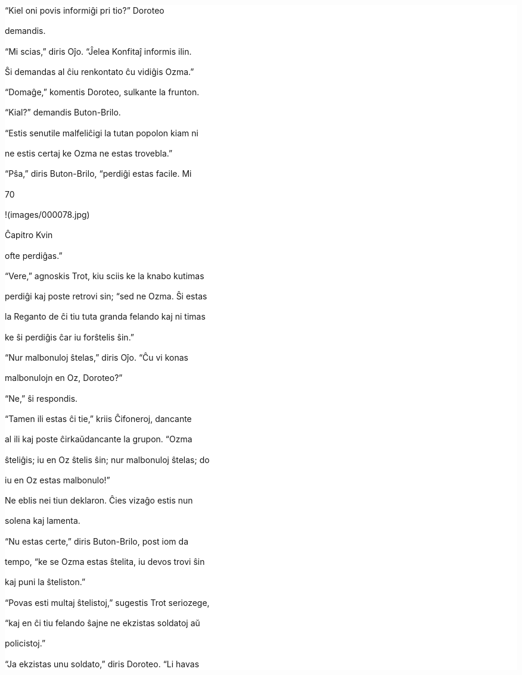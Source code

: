 “Kiel oni povis informiĝi pri tio?” Doroteo

demandis. 

“Mi scias,” diris Oĵo. “Ĵelea Konfitaĵ informis ilin. 

Ŝi demandas al ĉiu renkontato ĉu vidiĝis Ozma.” 

“Domaĝe,” komentis Doroteo, sulkante la frunton. 

“Kial?” demandis Buton-Brilo. 

“Estis senutile malfeliĉigi la tutan popolon kiam ni

ne estis certaj ke Ozma ne estas trovebla.” 

“Pŝa,” diris Buton-Brilo, “perdiĝi estas facile. Mi

70

!(images/000078.jpg)

Ĉapitro Kvin

ofte perdiĝas.” 

“Vere,” agnoskis Trot, kiu sciis ke la knabo kutimas

perdiĝi kaj poste retrovi sin; “sed ne Ozma. Ŝi estas

la Reganto de ĉi tiu tuta granda felando kaj ni timas

ke ŝi perdiĝis ĉar iu forŝtelis ŝin.” 

“Nur malbonuloj ŝtelas,” diris Oĵo. “Ĉu vi konas

malbonulojn en Oz, Doroteo?” 

“Ne,” ŝi respondis. 

“Tamen ili estas ĉi tie,” kriis Ĉifoneroj, dancante

al ili kaj poste ĉirkaŭdancante la grupon. “Ozma

ŝteliĝis; iu en Oz ŝtelis ŝin; nur malbonuloj ŝtelas; do

iu en Oz estas malbonulo\!” 

Ne eblis nei tiun deklaron. Ĉies vizaĝo estis nun

solena kaj lamenta. 

“Nu estas certe,” diris Buton-Brilo, post iom da

tempo, “ke se Ozma estas ŝtelita, iu devos trovi ŝin

kaj puni la ŝteliston.” 

“Povas esti multaj ŝtelistoj,” sugestis Trot seriozege, 

“kaj en ĉi tiu felando ŝajne ne ekzistas soldatoj aŭ

policistoj.” 

“Ja ekzistas unu soldato,” diris Doroteo. “Li havas
